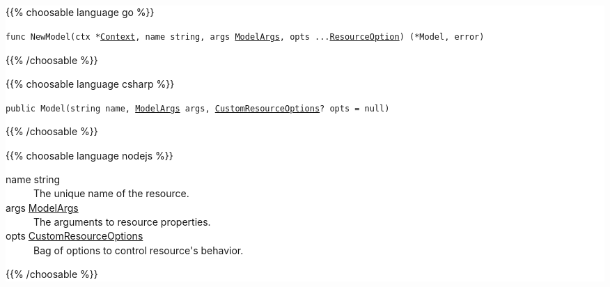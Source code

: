 {{% choosable language go %}}
<div class="highlight"><pre class="chroma"><code class="language-go" data-lang="go"><span class="k">func </span><span class="nx">NewModel</span><span class="p">(</span><span class="nx">ctx</span><span class="p"> *</span><span class="nx"><a href="https://pkg.go.dev/github.com/pulumi/pulumi/sdk/go/pulumi?tab=doc#Context">Context</a></span><span class="p">, </span><span class="nx">name</span><span class="p"> </span><span class="nx">string</span><span class="p">, </span><span class="nx">args</span><span class="p"> </span><span class="nx"><a href="#inputs">ModelArgs</a></span><span class="p">, </span><span class="nx">opts</span><span class="p"> ...</span><span class="nx"><a href="https://pkg.go.dev/github.com/pulumi/pulumi/sdk/go/pulumi?tab=doc#ResourceOption">ResourceOption</a></span><span class="p">) (*<span class="nx">Model</span>, error)</span></code></pre></div>
{{% /choosable %}}

{{% choosable language csharp %}}
<div class="highlight"><pre class="chroma"><code class="language-csharp" data-lang="csharp"><span class="k">public </span><span class="nx">Model</span><span class="p">(</span><span class="nx">string</span><span class="p"> </span><span class="nx">name<span class="p">, </span><span class="nx"><a href="#inputs">ModelArgs</a></span><span class="p"> </span><span class="nx">args<span class="p">, </span><span class="nx"><a href="/docs/reference/pkg/dotnet/Pulumi/Pulumi.CustomResourceOptions.html">CustomResourceOptions</a></span><span class="p">? </span><span class="nx">opts = null<span class="p">)</span></code></pre></div>
{{% /choosable %}}

{{% choosable language nodejs %}}

<dl class="resources-properties"><dt
        class="property-required" title="Required">
        <span>name</span>
        <span class="property-indicator"></span>
        <span class="property-type">string</span>
    </dt>
    <dd>
      The unique name of the resource.
    </dd><dt
        class="property-required" title="Required">
        <span>args</span>
        <span class="property-indicator"></span>
        <span class="property-type"><a href="#inputs">ModelArgs</a></span>
    </dt>
    <dd>
      The arguments to resource properties.
    </dd><dt
        class="property-optional" title="Optional">
        <span>opts</span>
        <span class="property-indicator"></span>
        <span class="property-type"><a href="/docs/reference/pkg/nodejs/pulumi/pulumi/#CustomResourceOptions">CustomResourceOptions</a></span>
    </dt>
    <dd>
      Bag of options to control resource&#39;s behavior.
    </dd></dl>

{{% /choosable %}}

